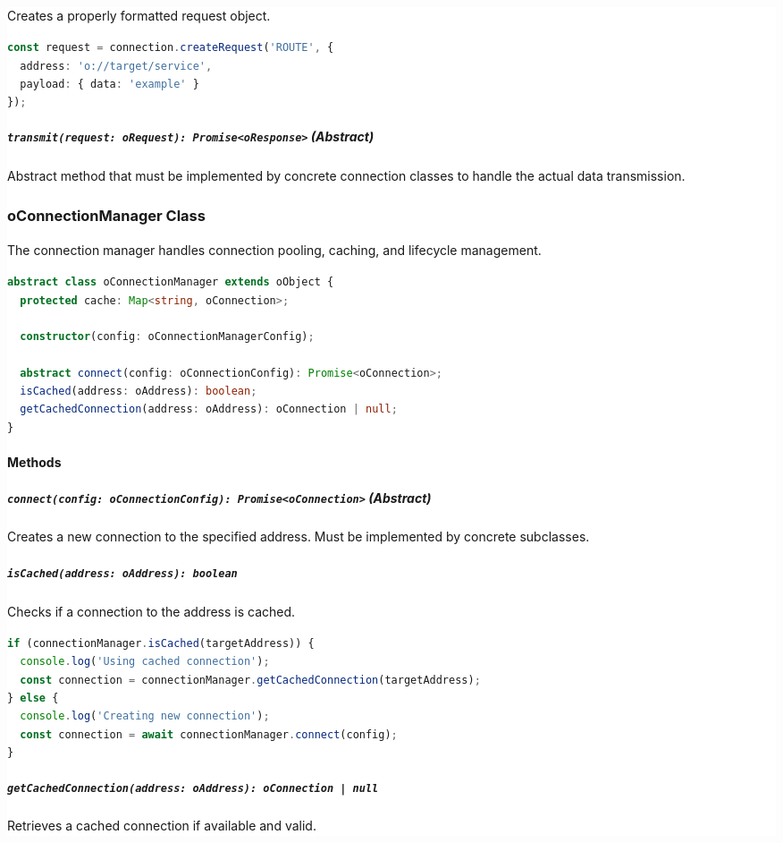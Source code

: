 Creates a properly formatted request object.

```typescript
const request = connection.createRequest('ROUTE', {
  address: 'o://target/service',
  payload: { data: 'example' }
});
```

##### `transmit(request: oRequest): Promise<oResponse>` (Abstract)

Abstract method that must be implemented by concrete connection classes to handle the actual data transmission.

### oConnectionManager Class

The connection manager handles connection pooling, caching, and lifecycle management.

```typescript
abstract class oConnectionManager extends oObject {
  protected cache: Map<string, oConnection>;
  
  constructor(config: oConnectionManagerConfig);
  
  abstract connect(config: oConnectionConfig): Promise<oConnection>;
  isCached(address: oAddress): boolean;
  getCachedConnection(address: oAddress): oConnection | null;
}
```

#### Methods

##### `connect(config: oConnectionConfig): Promise<oConnection>` (Abstract)

Creates a new connection to the specified address. Must be implemented by concrete subclasses.

##### `isCached(address: oAddress): boolean`

Checks if a connection to the address is cached.

```typescript
if (connectionManager.isCached(targetAddress)) {
  console.log('Using cached connection');
  const connection = connectionManager.getCachedConnection(targetAddress);
} else {
  console.log('Creating new connection');
  const connection = await connectionManager.connect(config);
}
```

##### `getCachedConnection(address: oAddress): oConnection | null`

Retrieves a cached connection if available and valid.
